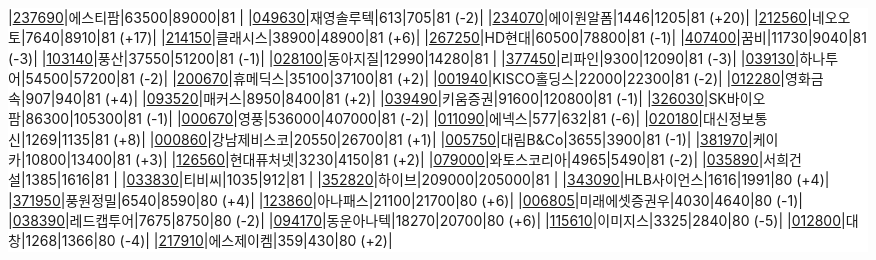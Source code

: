 |[237690](https://finance.daum.net/quotes/A237690)|에스티팜|63500|89000|81 |
|[049630](https://finance.daum.net/quotes/A049630)|재영솔루텍|613|705|81 (-2)|
|[234070](https://finance.daum.net/quotes/A234070)|에이원알폼|1446|1205|81 (+20)|
|[212560](https://finance.daum.net/quotes/A212560)|네오오토|7640|8910|81 (+17)|
|[214150](https://finance.daum.net/quotes/A214150)|클래시스|38900|48900|81 (+6)|
|[267250](https://finance.daum.net/quotes/A267250)|HD현대|60500|78800|81 (-1)|
|[407400](https://finance.daum.net/quotes/A407400)|꿈비|11730|9040|81 (-3)|
|[103140](https://finance.daum.net/quotes/A103140)|풍산|37550|51200|81 (-1)|
|[028100](https://finance.daum.net/quotes/A028100)|동아지질|12990|14280|81 |
|[377450](https://finance.daum.net/quotes/A377450)|리파인|9300|12090|81 (-3)|
|[039130](https://finance.daum.net/quotes/A039130)|하나투어|54500|57200|81 (-2)|
|[200670](https://finance.daum.net/quotes/A200670)|휴메딕스|35100|37100|81 (+2)|
|[001940](https://finance.daum.net/quotes/A001940)|KISCO홀딩스|22000|22300|81 (-2)|
|[012280](https://finance.daum.net/quotes/A012280)|영화금속|907|940|81 (+4)|
|[093520](https://finance.daum.net/quotes/A093520)|매커스|8950|8400|81 (+2)|
|[039490](https://finance.daum.net/quotes/A039490)|키움증권|91600|120800|81 (-1)|
|[326030](https://finance.daum.net/quotes/A326030)|SK바이오팜|86300|105300|81 (-1)|
|[000670](https://finance.daum.net/quotes/A000670)|영풍|536000|407000|81 (-2)|
|[011090](https://finance.daum.net/quotes/A011090)|에넥스|577|632|81 (-6)|
|[020180](https://finance.daum.net/quotes/A020180)|대신정보통신|1269|1135|81 (+8)|
|[000860](https://finance.daum.net/quotes/A000860)|강남제비스코|20550|26700|81 (+1)|
|[005750](https://finance.daum.net/quotes/A005750)|대림B&Co|3655|3900|81 (-1)|
|[381970](https://finance.daum.net/quotes/A381970)|케이카|10800|13400|81 (+3)|
|[126560](https://finance.daum.net/quotes/A126560)|현대퓨처넷|3230|4150|81 (+2)|
|[079000](https://finance.daum.net/quotes/A079000)|와토스코리아|4965|5490|81 (-2)|
|[035890](https://finance.daum.net/quotes/A035890)|서희건설|1385|1616|81 |
|[033830](https://finance.daum.net/quotes/A033830)|티비씨|1035|912|81 |
|[352820](https://finance.daum.net/quotes/A352820)|하이브|209000|205000|81 |
|[343090](https://finance.daum.net/quotes/A343090)|HLB사이언스|1616|1991|80 (+4)|
|[371950](https://finance.daum.net/quotes/A371950)|풍원정밀|6540|8590|80 (+4)|
|[123860](https://finance.daum.net/quotes/A123860)|아나패스|21100|21700|80 (+6)|
|[006805](https://finance.daum.net/quotes/A006805)|미래에셋증권우|4030|4640|80 (-1)|
|[038390](https://finance.daum.net/quotes/A038390)|레드캡투어|7675|8750|80 (-2)|
|[094170](https://finance.daum.net/quotes/A094170)|동운아나텍|18270|20700|80 (+6)|
|[115610](https://finance.daum.net/quotes/A115610)|이미지스|3325|2840|80 (-5)|
|[012800](https://finance.daum.net/quotes/A012800)|대창|1268|1366|80 (-4)|
|[217910](https://finance.daum.net/quotes/A217910)|에스제이켐|359|430|80 (+2)|